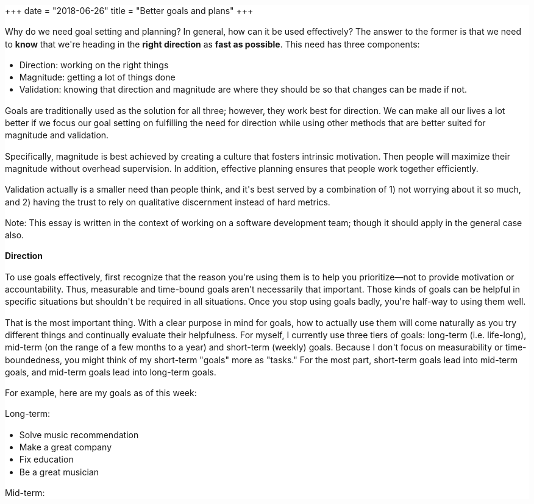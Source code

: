 +++
date = "2018-06-26"
title = "Better goals and plans"
+++

Why do we need goal setting and planning? In general, how can it be used effectively? The answer to
the former is that we need to **know** that we're heading in the **right direction** as **fast as
possible**. This need has three components:

- Direction: working on the right things
- Magnitude: getting a lot of things done
- Validation: knowing that direction and magnitude are where they should be so that changes can be
   made if not.

Goals are traditionally used as the solution for all three; however, they work best for direction.
We can make all our lives a lot better if we focus our goal setting on fulfilling the need for
direction while using other methods that are better suited for magnitude and validation.

Specifically, magnitude is best achieved by creating a culture that fosters intrinsic motivation.
Then people will maximize their magnitude without overhead supervision. In addition, effective
planning ensures that people work together efficiently.

Validation actually is a smaller need than people think, and it's best served by a combination of 1)
not worrying about it so much, and 2) having the trust to rely on qualitative discernment instead of
hard metrics.

Note: This essay is written in the context of working on a software
development team; though it should apply in the general case also.

**Direction**

To use goals effectively, first recognize that the reason you're using them is to help you
prioritize&mdash;not to provide motivation or accountability. Thus, measurable and time-bound goals
aren't necessarily that important. Those kinds of goals can be helpful in specific situations but
shouldn't be required in all situations. Once you stop using goals badly, you're half-way to using
them well.

That is the most important thing. With a clear purpose in mind for goals, how to actually use them
will come naturally as you try different things and continually evaluate their helpfulness. For
myself, I currently use three tiers of goals: long-term (i.e. life-long), mid-term (on the range of
a few months to a year) and short-term (weekly) goals. Because I don't focus on measurability or
time-boundedness, you might think of my short-term "goals" more as "tasks." For the most part,
short-term goals lead into mid-term goals, and mid-term goals lead into long-term goals.

For example, here are my goals as of this week:

Long-term:

- Solve music recommendation
- Make a great company
- Fix education
- Be a great musician

Mid-term:
